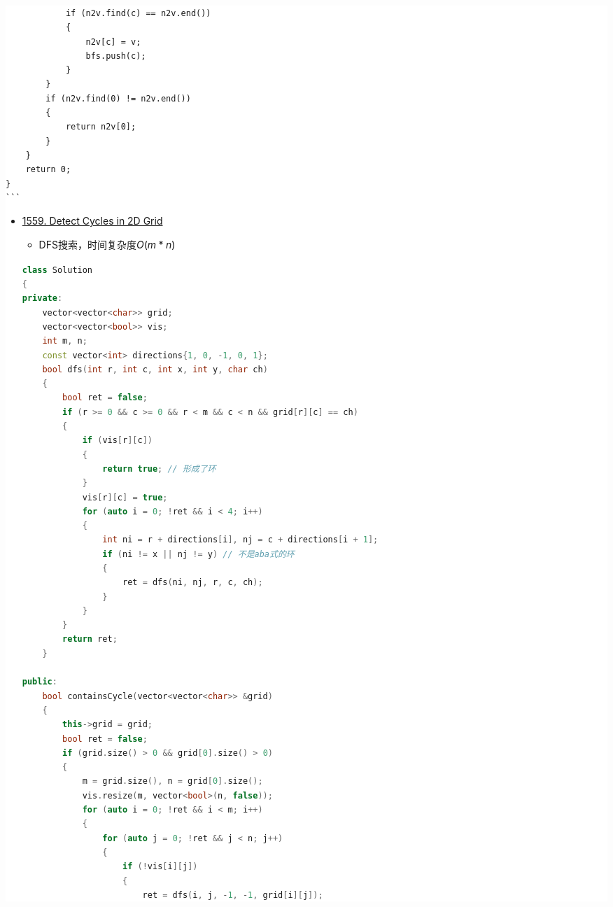 				if (n2v.find(c) == n2v.end())
				{
					n2v[c] = v;
					bfs.push(c);
				}
			}
			if (n2v.find(0) != n2v.end())
			{
				return n2v[0];
			}
		}
		return 0;
	}
	```

- [1559. Detect Cycles in 2D Grid](https://leetcode.com/problems/detect-cycles-in-2d-grid/)

	- DFS搜索，时间复杂度$O(m*n)$

	```cpp
	class Solution
	{
	private:
		vector<vector<char>> grid;
		vector<vector<bool>> vis;
		int m, n;
		const vector<int> directions{1, 0, -1, 0, 1};
		bool dfs(int r, int c, int x, int y, char ch)
		{
			bool ret = false;
			if (r >= 0 && c >= 0 && r < m && c < n && grid[r][c] == ch)
			{
				if (vis[r][c])
				{
					return true; // 形成了环
				}
				vis[r][c] = true;
				for (auto i = 0; !ret && i < 4; i++)
				{
					int ni = r + directions[i], nj = c + directions[i + 1];
					if (ni != x || nj != y) // 不是aba式的环
					{
						ret = dfs(ni, nj, r, c, ch);
					}
				}
			}
			return ret;
		}

	public:
		bool containsCycle(vector<vector<char>> &grid)
		{
			this->grid = grid;
			bool ret = false;
			if (grid.size() > 0 && grid[0].size() > 0)
			{
				m = grid.size(), n = grid[0].size();
				vis.resize(m, vector<bool>(n, false));
				for (auto i = 0; !ret && i < m; i++)
				{
					for (auto j = 0; !ret && j < n; j++)
					{
						if (!vis[i][j])
						{
							ret = dfs(i, j, -1, -1, grid[i][j]);